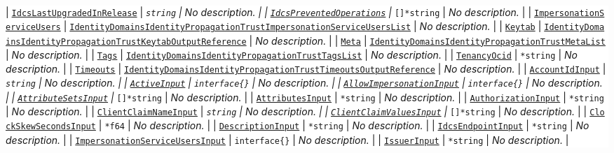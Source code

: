 | <code><a href="#rhizo-co-terraform-provider-oci.identityDomainsIdentityPropagationTrust.IdentityDomainsIdentityPropagationTrust.property.idcsLastUpgradedInRelease">IdcsLastUpgradedInRelease</a></code> | <code>*string</code> | *No description.* |
| <code><a href="#rhizo-co-terraform-provider-oci.identityDomainsIdentityPropagationTrust.IdentityDomainsIdentityPropagationTrust.property.idcsPreventedOperations">IdcsPreventedOperations</a></code> | <code>*[]*string</code> | *No description.* |
| <code><a href="#rhizo-co-terraform-provider-oci.identityDomainsIdentityPropagationTrust.IdentityDomainsIdentityPropagationTrust.property.impersonationServiceUsers">ImpersonationServiceUsers</a></code> | <code><a href="#rhizo-co-terraform-provider-oci.identityDomainsIdentityPropagationTrust.IdentityDomainsIdentityPropagationTrustImpersonationServiceUsersList">IdentityDomainsIdentityPropagationTrustImpersonationServiceUsersList</a></code> | *No description.* |
| <code><a href="#rhizo-co-terraform-provider-oci.identityDomainsIdentityPropagationTrust.IdentityDomainsIdentityPropagationTrust.property.keytab">Keytab</a></code> | <code><a href="#rhizo-co-terraform-provider-oci.identityDomainsIdentityPropagationTrust.IdentityDomainsIdentityPropagationTrustKeytabOutputReference">IdentityDomainsIdentityPropagationTrustKeytabOutputReference</a></code> | *No description.* |
| <code><a href="#rhizo-co-terraform-provider-oci.identityDomainsIdentityPropagationTrust.IdentityDomainsIdentityPropagationTrust.property.meta">Meta</a></code> | <code><a href="#rhizo-co-terraform-provider-oci.identityDomainsIdentityPropagationTrust.IdentityDomainsIdentityPropagationTrustMetaList">IdentityDomainsIdentityPropagationTrustMetaList</a></code> | *No description.* |
| <code><a href="#rhizo-co-terraform-provider-oci.identityDomainsIdentityPropagationTrust.IdentityDomainsIdentityPropagationTrust.property.tags">Tags</a></code> | <code><a href="#rhizo-co-terraform-provider-oci.identityDomainsIdentityPropagationTrust.IdentityDomainsIdentityPropagationTrustTagsList">IdentityDomainsIdentityPropagationTrustTagsList</a></code> | *No description.* |
| <code><a href="#rhizo-co-terraform-provider-oci.identityDomainsIdentityPropagationTrust.IdentityDomainsIdentityPropagationTrust.property.tenancyOcid">TenancyOcid</a></code> | <code>*string</code> | *No description.* |
| <code><a href="#rhizo-co-terraform-provider-oci.identityDomainsIdentityPropagationTrust.IdentityDomainsIdentityPropagationTrust.property.timeouts">Timeouts</a></code> | <code><a href="#rhizo-co-terraform-provider-oci.identityDomainsIdentityPropagationTrust.IdentityDomainsIdentityPropagationTrustTimeoutsOutputReference">IdentityDomainsIdentityPropagationTrustTimeoutsOutputReference</a></code> | *No description.* |
| <code><a href="#rhizo-co-terraform-provider-oci.identityDomainsIdentityPropagationTrust.IdentityDomainsIdentityPropagationTrust.property.accountIdInput">AccountIdInput</a></code> | <code>*string</code> | *No description.* |
| <code><a href="#rhizo-co-terraform-provider-oci.identityDomainsIdentityPropagationTrust.IdentityDomainsIdentityPropagationTrust.property.activeInput">ActiveInput</a></code> | <code>interface{}</code> | *No description.* |
| <code><a href="#rhizo-co-terraform-provider-oci.identityDomainsIdentityPropagationTrust.IdentityDomainsIdentityPropagationTrust.property.allowImpersonationInput">AllowImpersonationInput</a></code> | <code>interface{}</code> | *No description.* |
| <code><a href="#rhizo-co-terraform-provider-oci.identityDomainsIdentityPropagationTrust.IdentityDomainsIdentityPropagationTrust.property.attributeSetsInput">AttributeSetsInput</a></code> | <code>*[]*string</code> | *No description.* |
| <code><a href="#rhizo-co-terraform-provider-oci.identityDomainsIdentityPropagationTrust.IdentityDomainsIdentityPropagationTrust.property.attributesInput">AttributesInput</a></code> | <code>*string</code> | *No description.* |
| <code><a href="#rhizo-co-terraform-provider-oci.identityDomainsIdentityPropagationTrust.IdentityDomainsIdentityPropagationTrust.property.authorizationInput">AuthorizationInput</a></code> | <code>*string</code> | *No description.* |
| <code><a href="#rhizo-co-terraform-provider-oci.identityDomainsIdentityPropagationTrust.IdentityDomainsIdentityPropagationTrust.property.clientClaimNameInput">ClientClaimNameInput</a></code> | <code>*string</code> | *No description.* |
| <code><a href="#rhizo-co-terraform-provider-oci.identityDomainsIdentityPropagationTrust.IdentityDomainsIdentityPropagationTrust.property.clientClaimValuesInput">ClientClaimValuesInput</a></code> | <code>*[]*string</code> | *No description.* |
| <code><a href="#rhizo-co-terraform-provider-oci.identityDomainsIdentityPropagationTrust.IdentityDomainsIdentityPropagationTrust.property.clockSkewSecondsInput">ClockSkewSecondsInput</a></code> | <code>*f64</code> | *No description.* |
| <code><a href="#rhizo-co-terraform-provider-oci.identityDomainsIdentityPropagationTrust.IdentityDomainsIdentityPropagationTrust.property.descriptionInput">DescriptionInput</a></code> | <code>*string</code> | *No description.* |
| <code><a href="#rhizo-co-terraform-provider-oci.identityDomainsIdentityPropagationTrust.IdentityDomainsIdentityPropagationTrust.property.idcsEndpointInput">IdcsEndpointInput</a></code> | <code>*string</code> | *No description.* |
| <code><a href="#rhizo-co-terraform-provider-oci.identityDomainsIdentityPropagationTrust.IdentityDomainsIdentityPropagationTrust.property.impersonationServiceUsersInput">ImpersonationServiceUsersInput</a></code> | <code>interface{}</code> | *No description.* |
| <code><a href="#rhizo-co-terraform-provider-oci.identityDomainsIdentityPropagationTrust.IdentityDomainsIdentityPropagationTrust.property.issuerInput">IssuerInput</a></code> | <code>*string</code> | *No description.* |